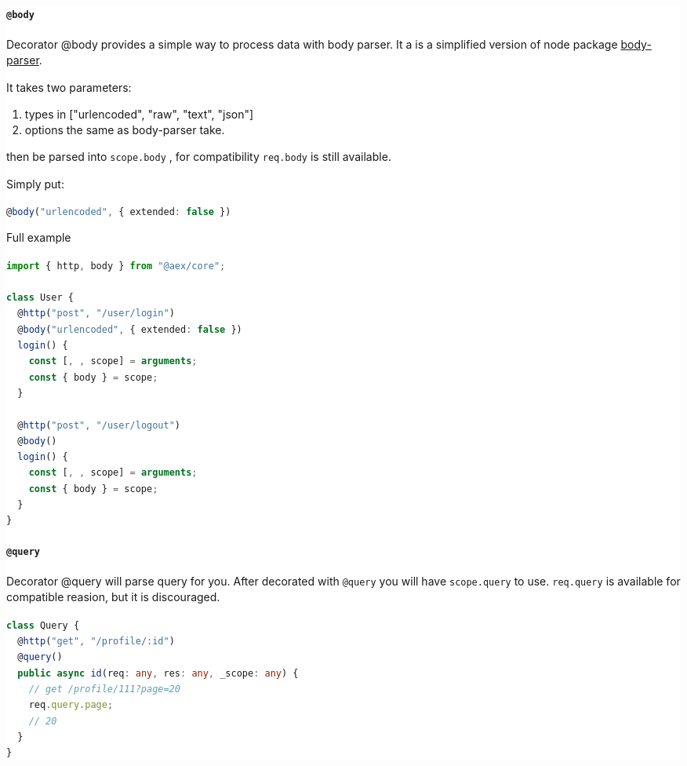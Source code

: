 #### `@body`

Decorator @body provides a simple way to process data with body parser. It a is a simplified version of node package [body-parser](https://github.com/expressjs/body-parser).

It takes two parameters:

1. types in ["urlencoded", "raw", "text", "json"]
2. options the same as body-parser take.

then be parsed into `scope.body` , for compatibility `req.body` is still available.

Simply put:

```ts
@body("urlencoded", { extended: false })
```

Full example

```ts
import { http, body } from "@aex/core";

class User {
  @http("post", "/user/login")
  @body("urlencoded", { extended: false })
  login() {
    const [, , scope] = arguments;
    const { body } = scope;
  }

  @http("post", "/user/logout")
  @body()
  login() {
    const [, , scope] = arguments;
    const { body } = scope;
  }
}
```

#### `@query`

Decorator @query will parse query for you. After decorated with `@query` you will have `scope.query` to use. `req.query` is available for compatible reasion, but it is discouraged.

```ts
class Query {
  @http("get", "/profile/:id")
  @query()
  public async id(req: any, res: any, _scope: any) {
    // get /profile/111?page=20
    req.query.page;
    // 20
  }
}
```


[downloads-image]: http://img.shields.io/npm/dt/@aex/core.svg
[downloads-image-month]: http://img.shields.io/npm/dm/@aex/core.svg
[npm-image]: https://img.shields.io/npm/v/@aex/core.svg
[npm-url]: https://npmjs.org/package/@aex/core
[daviddm-image]: https://david-dm.org/calidion/aex.svg?theme=shields.io
[daviddm-url]: https://david-dm.org/calidion/aex
